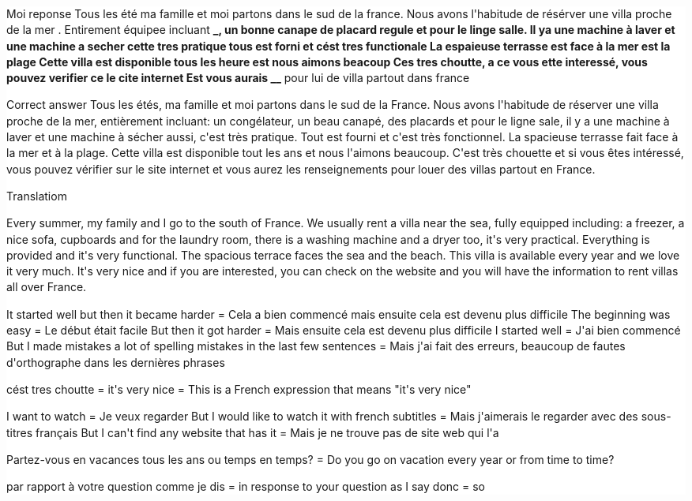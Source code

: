 Moi reponse
Tous les été ma famille et moi partons dans le sud de la france.
Nous avons l'habitude de résérver une villa proche de la mer .
Entirement équipee incluant **\_, un bonne canape
de placard regule et pour le linge salle. Il ya une machine à laver et une machine a secher
cette tres pratique tous est forni et cést tres functionale
La espaieuse terrasse est face à la mer est la plage
Cette villa est disponible tous les heure est nous aimons beacoup
Ces tres choutte, a ce vous ette interessé, vous pouvez verifier ce le cite internet
Est vous aurais \_\_** pour lui de villa partout dans france

Correct answer
Tous les étés, ma famille et moi partons dans le sud de la France.
Nous avons l'habitude de réserver une villa proche de la mer,
entièrement incluant: un congélateur, un beau canapé, des placards et pour le ligne sale,
il y a une machine à laver et une machine à sécher aussi, c'est très pratique.
Tout est fourni et c'est très fonctionnel.
La spacieuse terrasse fait face à la mer et à la plage.
Cette villa est disponible tout les ans et nous l'aimons beaucoup.
C'est très chouette et si vous êtes intéressé, vous pouvez vérifier sur le site internet
et vous aurez les renseignements pour louer des villas partout en France.

Translatiom

Every summer, my family and I go to the south of France.
We usually rent a villa near the sea, fully equipped including:
a freezer, a nice sofa, cupboards and for the laundry room,
there is a washing machine and a dryer too, it's very practical.
Everything is provided and it's very functional.
The spacious terrace faces the sea and the beach.
This villa is available every year and we love it very much.
It's very nice and if you are interested, you can check on the website
and you will have the information to rent villas all over France.

It started well but then it became harder = Cela a bien commencé mais ensuite cela est devenu plus difficile
The beginning was easy = Le début était facile
But then it got harder = Mais ensuite cela est devenu plus difficile
I started well = J'ai bien commencé
But I made mistakes a lot of spelling mistakes in the last few sentences = Mais j'ai fait des erreurs, beaucoup de fautes d'orthographe dans les dernières phrases

cést tres choutte = it's very nice = This is a French expression that means "it's very nice"

I want to watch = Je veux regarder
But I would like to watch it with french subtitles = Mais j'aimerais le regarder avec des sous-titres français
But I can't find any website that has it = Mais je ne trouve pas de site web qui l'a

Partez-vous en vacances tous les ans ou temps en temps? = Do you go on vacation every year or from time to time?

par rapport à votre question comme je dis = in response to your question as I say
donc = so
